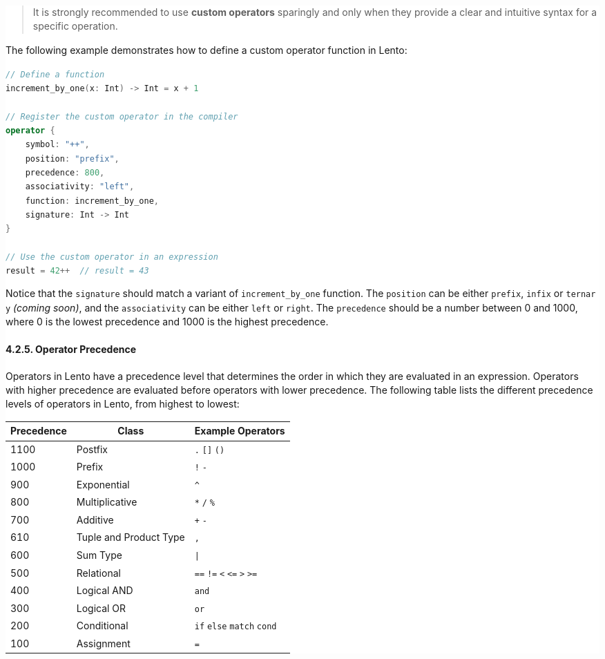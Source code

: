 > It is strongly recommended to use **custom operators** sparingly and only when they provide a clear and intuitive syntax for a specific operation.

The following example demonstrates how to define a custom operator function in Lento:

```swift
// Define a function
increment_by_one(x: Int) -> Int = x + 1

// Register the custom operator in the compiler
operator {
    symbol: "++",
    position: "prefix",
    precedence: 800,
    associativity: "left",
    function: increment_by_one,
    signature: Int -> Int
}

// Use the custom operator in an expression
result = 42++  // result = 43
```

Notice that the `signature` should match a variant of `increment_by_one` function. The `position` can be either `prefix`, `infix` or `ternary` *(coming soon)*, and the `associativity` can be either `left` or `right`. The `precedence` should be a number between 0 and 1000, where 0 is the lowest precedence and 1000 is the highest precedence.

#### 4.2.5. Operator Precedence

Operators in Lento have a precedence level that determines the order in which they are evaluated in an expression. Operators with higher precedence are evaluated before operators with lower precedence. The following table lists the different precedence levels of operators in Lento, from highest to lowest:

| Precedence | Class | Example Operators |
|------------|-----------|------------|
| 1100 | Postfix | `.` `[]` `()` |
| 1000 | Prefix | `!` `-` |
| 900 | Exponential | `^` |
| 800 | Multiplicative | `*` `/` `%` |
| 700 | Additive | `+` `-` |
| 610 | Tuple and Product Type | `,` |
| 600 | Sum Type | `\|` |
| 500 | Relational | `==` `!=` `<` `<=` `>` `>=` |
| 400 | Logical AND | `and` |
| 300 | Logical OR | `or` |
| 200 | Conditional | `if` `else` `match` `cond` |
| 100 | Assignment | `=` |
